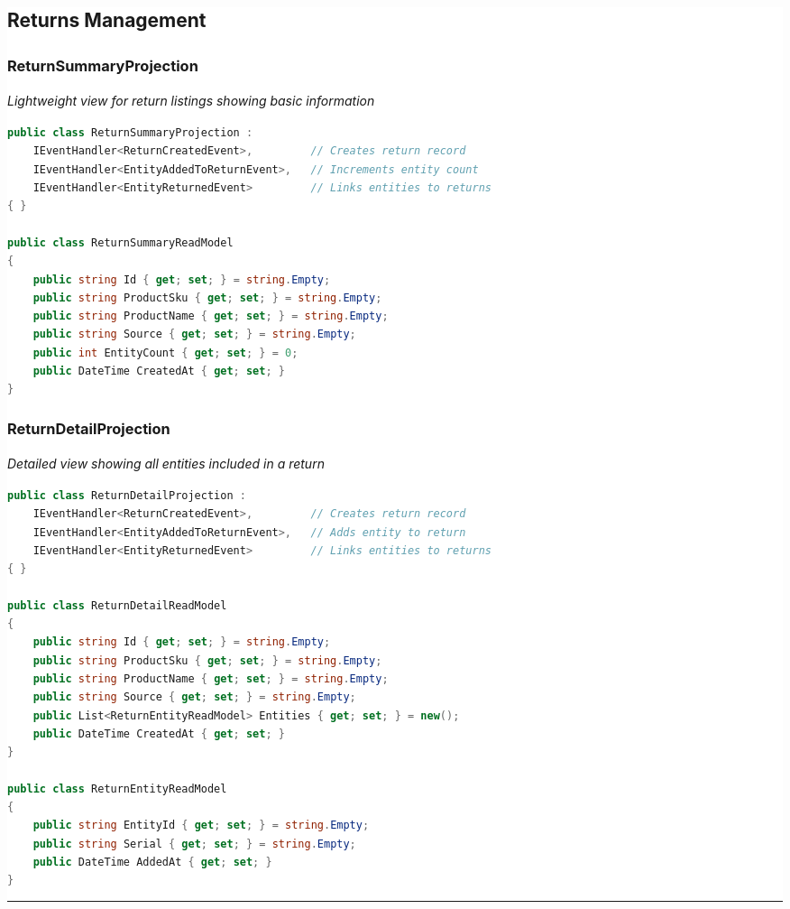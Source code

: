 
## Returns Management

### ReturnSummaryProjection
*Lightweight view for return listings showing basic information*

```csharp
public class ReturnSummaryProjection :
    IEventHandler<ReturnCreatedEvent>,         // Creates return record
    IEventHandler<EntityAddedToReturnEvent>,   // Increments entity count
    IEventHandler<EntityReturnedEvent>         // Links entities to returns
{ }

public class ReturnSummaryReadModel
{
    public string Id { get; set; } = string.Empty;
    public string ProductSku { get; set; } = string.Empty;
    public string ProductName { get; set; } = string.Empty;
    public string Source { get; set; } = string.Empty;
    public int EntityCount { get; set; } = 0;
    public DateTime CreatedAt { get; set; }
}
```

### ReturnDetailProjection
*Detailed view showing all entities included in a return*

```csharp
public class ReturnDetailProjection :
    IEventHandler<ReturnCreatedEvent>,         // Creates return record
    IEventHandler<EntityAddedToReturnEvent>,   // Adds entity to return
    IEventHandler<EntityReturnedEvent>         // Links entities to returns
{ }

public class ReturnDetailReadModel
{
    public string Id { get; set; } = string.Empty;
    public string ProductSku { get; set; } = string.Empty;
    public string ProductName { get; set; } = string.Empty;
    public string Source { get; set; } = string.Empty;
    public List<ReturnEntityReadModel> Entities { get; set; } = new();
    public DateTime CreatedAt { get; set; }
}

public class ReturnEntityReadModel
{
    public string EntityId { get; set; } = string.Empty;
    public string Serial { get; set; } = string.Empty;
    public DateTime AddedAt { get; set; }
}
```

---